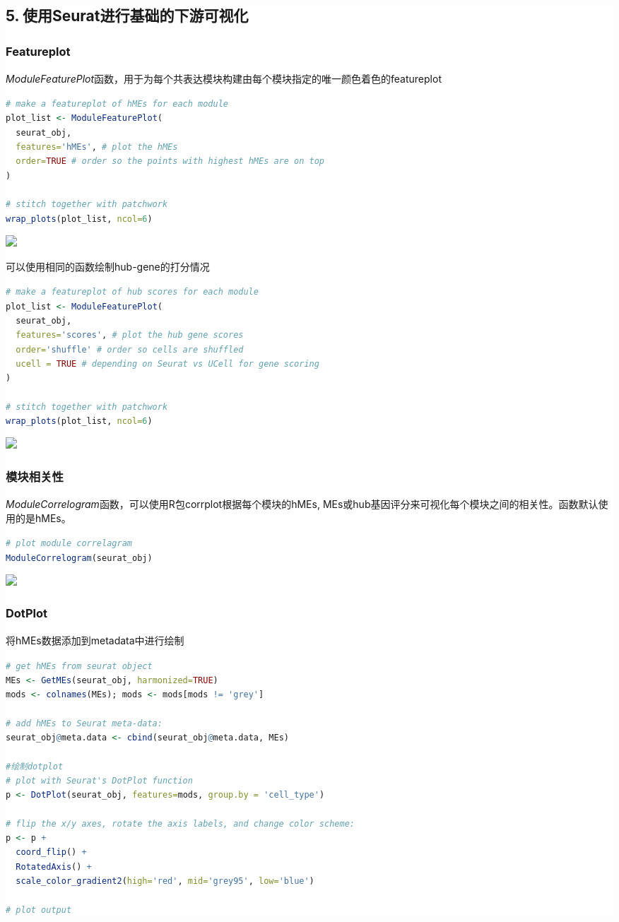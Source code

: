 ## 5. 使用Seurat进行基础的下游可视化
### Featureplot
*ModuleFeaturePlot*函数，用于为每个共表达模块构建由每个模块指定的唯一颜色着色的featureplot
~~~R
# make a featureplot of hMEs for each module
plot_list <- ModuleFeaturePlot(
  seurat_obj,
  features='hMEs', # plot the hMEs
  order=TRUE # order so the points with highest hMEs are on top
)

# stitch together with patchwork
wrap_plots(plot_list, ncol=6)
~~~
![](P9.png)

可以使用相同的函数绘制hub-gene的打分情况
~~~R
# make a featureplot of hub scores for each module
plot_list <- ModuleFeaturePlot(
  seurat_obj,
  features='scores', # plot the hub gene scores
  order='shuffle' # order so cells are shuffled
  ucell = TRUE # depending on Seurat vs UCell for gene scoring
)

# stitch together with patchwork
wrap_plots(plot_list, ncol=6)
~~~
![](ME_featureplot_scores.png)

### 模块相关性
*ModuleCorrelogram*函数，可以使用R包corrplot根据每个模块的hMEs, MEs或hub基因评分来可视化每个模块之间的相关性。函数默认使用的是hMEs。

~~~R
# plot module correlagram
ModuleCorrelogram(seurat_obj)
~~~

![](ME_correlogram.png)

### DotPlot
将hMEs数据添加到metadata中进行绘制
~~~R
# get hMEs from seurat object
MEs <- GetMEs(seurat_obj, harmonized=TRUE)
mods <- colnames(MEs); mods <- mods[mods != 'grey']

# add hMEs to Seurat meta-data:
seurat_obj@meta.data <- cbind(seurat_obj@meta.data, MEs)

#绘制dotplot
# plot with Seurat's DotPlot function
p <- DotPlot(seurat_obj, features=mods, group.by = 'cell_type')

# flip the x/y axes, rotate the axis labels, and change color scheme:
p <- p +
  coord_flip() +
  RotatedAxis() +
  scale_color_gradient2(high='red', mid='grey95', low='blue')

# plot output
~~~